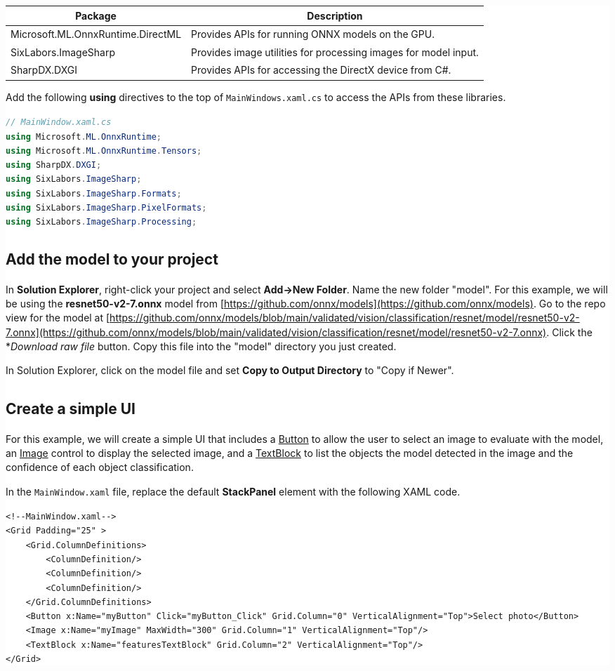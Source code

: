 
| Package | Description |
|---------|-------------|
| Microsoft.ML.OnnxRuntime.DirectML | Provides APIs for running ONNX models on the GPU. |
| SixLabors.ImageSharp | Provides image utilities for processing images for model input. |
| SharpDX.DXGI | Provides APIs for accessing the DirectX device from C#. |

Add the following **using** directives to the top of `MainWindows.xaml.cs` to access the APIs from these libraries.

```csharp
// MainWindow.xaml.cs
using Microsoft.ML.OnnxRuntime;
using Microsoft.ML.OnnxRuntime.Tensors;
using SharpDX.DXGI;
using SixLabors.ImageSharp;
using SixLabors.ImageSharp.Formats;
using SixLabors.ImageSharp.PixelFormats;
using SixLabors.ImageSharp.Processing;
```

## Add the model to your project

In **Solution Explorer**, right-click your project and select **Add->New Folder**. Name the new folder "model". For this example, we will be using the **resnet50-v2-7.onnx** model from [https://github.com/onnx/models](https://github.com/onnx/models). Go to the repo view for the model at [https://github.com/onnx/models/blob/main/validated/vision/classification/resnet/model/resnet50-v2-7.onnx](https://github.com/onnx/models/blob/main/validated/vision/classification/resnet/model/resnet50-v2-7.onnx). Click the **Download raw file* button. Copy this file into the "model" directory you just created. 

In Solution Explorer, click on the model file and set **Copy to Output Directory** to "Copy if Newer".


## Create a simple UI

For this example, we will create a simple UI that includes a [Button](/windows/windows-app-sdk/api/winrt/microsoft.ui.xaml.controls.button) to allow the user to select an image to evaluate with the model, an [Image](/windows/windows-app-sdk/api/winrt/microsoft.ui.xaml.controls.image) control to display the selected image, and a [TextBlock](/windows/windows-app-sdk/api/winrt/microsoft.ui.xaml.controls.textblock) to list the objects the model detected in the image and the confidence of each object classification.

In the `MainWindow.xaml` file, replace the default **StackPanel** element with the following XAML code.

```xaml
<!--MainWindow.xaml-->
<Grid Padding="25" >
    <Grid.ColumnDefinitions>
        <ColumnDefinition/>
        <ColumnDefinition/>
        <ColumnDefinition/>
    </Grid.ColumnDefinitions>
    <Button x:Name="myButton" Click="myButton_Click" Grid.Column="0" VerticalAlignment="Top">Select photo</Button>
    <Image x:Name="myImage" MaxWidth="300" Grid.Column="1" VerticalAlignment="Top"/>
    <TextBlock x:Name="featuresTextBlock" Grid.Column="2" VerticalAlignment="Top"/>
</Grid>
```
